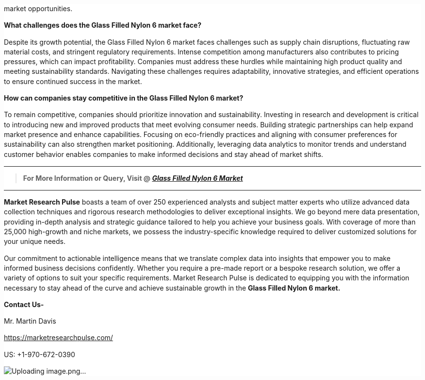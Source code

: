 market opportunities.</p><p><strong>What challenges does the Glass Filled Nylon 6 market face?</strong></p><p>Despite its growth potential, the Glass Filled Nylon 6 market faces challenges such as supply chain disruptions, fluctuating raw material costs, and stringent regulatory requirements. Intense competition among manufacturers also contributes to pricing pressures, which can impact profitability. Companies must address these hurdles while maintaining high product quality and meeting sustainability standards. Navigating these challenges requires adaptability, innovative strategies, and efficient operations to ensure continued success in the market.</p><p><strong>How can companies stay competitive in the Glass Filled Nylon 6 market?</strong></p><p>To remain competitive, companies should prioritize innovation and sustainability. Investing in research and development is critical to introducing new and improved products that meet evolving consumer needs. Building strategic partnerships can help expand market presence and enhance capabilities. Focusing on eco-friendly practices and aligning with consumer preferences for sustainability can also strengthen market positioning. Additionally, leveraging data analytics to monitor trends and understand customer behavior enables companies to make informed decisions and stay ahead of market shifts.</p><hr /><blockquote><p><strong>For More Information or Query, Visit @&nbsp;<em><a href="https://marketresearchpulse.com/report/136898/glass-filled-nylon-6-market?utm_source=Linkedin&utm_medium=0112">Glass Filled Nylon 6 Market</a></em></strong></p></blockquote><hr /><p><strong>Market Research Pulse</strong> boasts a team of over 250 experienced analysts and subject matter experts who utilize advanced data collection techniques and rigorous research methodologies to deliver exceptional insights. We go beyond mere data presentation, providing in-depth analysis and strategic guidance tailored to help you achieve your business goals. With coverage of more than 25,000 high-growth and niche markets, we possess the industry-specific knowledge required to deliver customized solutions for your unique needs.</p><p>Our commitment to actionable intelligence means that we translate complex data into insights that empower you to make informed business decisions confidently. Whether you require a pre-made report or a bespoke research solution, we offer a variety of options to suit your specific requirements. Market Research Pulse is dedicated to equipping you with the information necessary to stay ahead of the curve and achieve sustainable growth in the <strong>Glass Filled Nylon 6 market.</strong></p><p><strong>Contact Us-</strong></p><p>Mr. Martin Davis</p><p>https://marketresearchpulse.com/</p><p>US: +1-970-672-0390</p>
![Uploading image.png…]()
